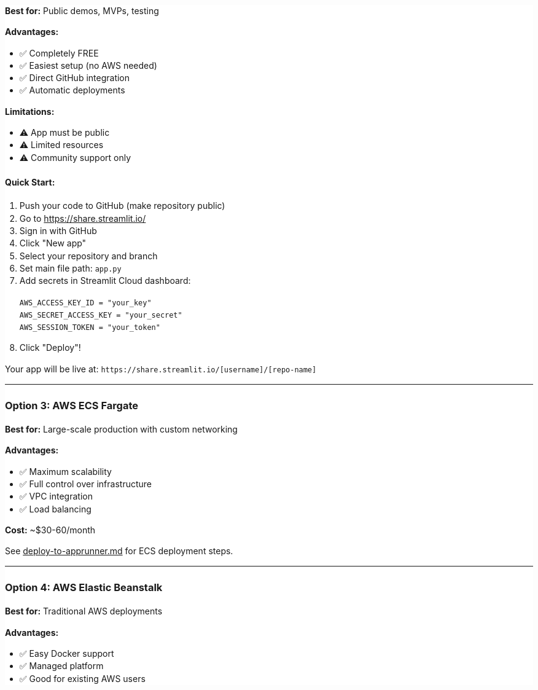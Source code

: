 **Best for:** Public demos, MVPs, testing

**Advantages:**
- ✅ Completely FREE
- ✅ Easiest setup (no AWS needed)
- ✅ Direct GitHub integration
- ✅ Automatic deployments

**Limitations:**
- ⚠️ App must be public
- ⚠️ Limited resources
- ⚠️ Community support only

#### Quick Start:

1. Push your code to GitHub (make repository public)
2. Go to https://share.streamlit.io/
3. Sign in with GitHub
4. Click "New app"
5. Select your repository and branch
6. Set main file path: `app.py`
7. Add secrets in Streamlit Cloud dashboard:
   ```
   AWS_ACCESS_KEY_ID = "your_key"
   AWS_SECRET_ACCESS_KEY = "your_secret"
   AWS_SESSION_TOKEN = "your_token"
   ```
8. Click "Deploy"!

Your app will be live at: `https://share.streamlit.io/[username]/[repo-name]`

---

### **Option 3: AWS ECS Fargate**

**Best for:** Large-scale production with custom networking

**Advantages:**
- ✅ Maximum scalability
- ✅ Full control over infrastructure
- ✅ VPC integration
- ✅ Load balancing

**Cost:** ~$30-60/month

See [deploy-to-apprunner.md](./deploy-to-apprunner.md) for ECS deployment steps.

---

### **Option 4: AWS Elastic Beanstalk**

**Best for:** Traditional AWS deployments

**Advantages:**
- ✅ Easy Docker support
- ✅ Managed platform
- ✅ Good for existing AWS users
